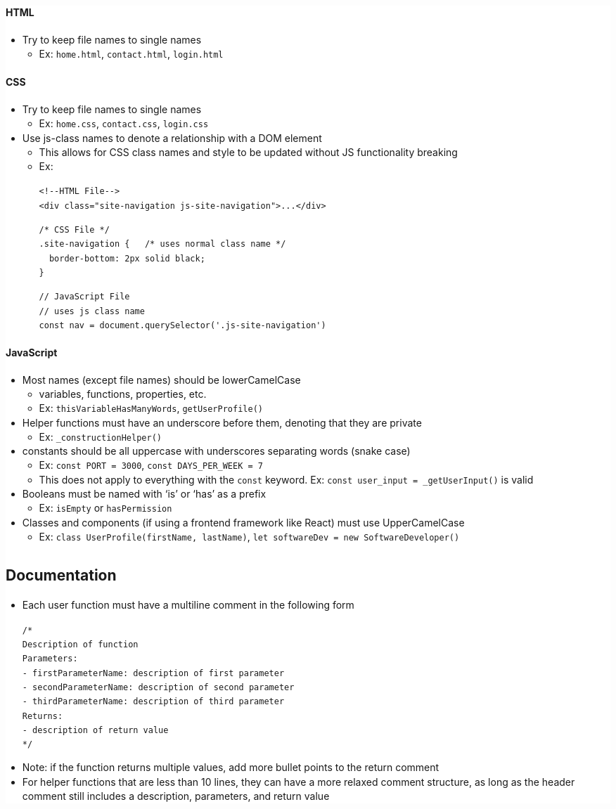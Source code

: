 #### HTML

-   Try to keep file names to single names
    -   Ex: `home.html`, `contact.html`, `login.html`

#### CSS

-   Try to keep file names to single names
    -   Ex: `home.css`, `contact.css`, `login.css`
-   Use js-class names to denote a relationship with a DOM element
    -   This allows for CSS class names and style to be updated without JS functionality breaking
    -   Ex:
        ```
        <!--HTML File-->
        <div class="site-navigation js-site-navigation">...</div>
        ```
        ```
        /* CSS File */
        .site-navigation {   /* uses normal class name */
          border-bottom: 2px solid black;
        }
        ```
        ```
        // JavaScript File
        // uses js class name
        const nav = document.querySelector('.js-site-navigation')
        ```

#### JavaScript

-   Most names (except file names) should be lowerCamelCase
    -   variables, functions, properties, etc.
    -   Ex: `thisVariableHasManyWords`, `getUserProfile()`
-   Helper functions must have an underscore before them, denoting that they are private
    -   Ex: `_constructionHelper()`
-   constants should be all uppercase with underscores separating words (snake case)
    -   Ex: `const PORT = 3000`, `const DAYS_PER_WEEK = 7`
    -   This does not apply to everything with the `const` keyword. Ex: `const user_input = _getUserInput()` is valid
-   Booleans must be named with ‘is’ or ‘has’ as a prefix
    -   Ex: `isEmpty` or `hasPermission`
-   Classes and components (if using a frontend framework like React) must use UpperCamelCase
    -   Ex: `class UserProfile(firstName, lastName)`, `let softwareDev = new SoftwareDeveloper()`

## Documentation

-   Each user function must have a multiline comment in the following form
    ```
    /*
    Description of function
    Parameters:
    - firstParameterName: description of first parameter
    - secondParameterName: description of second parameter
    - thirdParameterName: description of third parameter
    Returns:
    - description of return value
    */
    ```
-   Note: if the function returns multiple values, add more bullet points to the return comment
-   For helper functions that are less than 10 lines, they can have a more relaxed comment structure, as long as the header comment still includes a description, parameters, and return value
